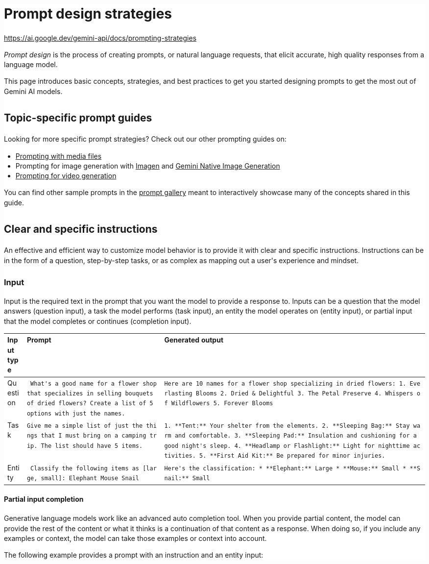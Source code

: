 # Prompt design strategies

https://ai.google.dev/gemini-api/docs/prompting-strategies

*Prompt design* is the process of creating prompts, or natural language requests, that elicit accurate, high quality responses from a language model.

This page introduces basic concepts, strategies, and best practices to get you started designing prompts to get the most out of Gemini AI models.

## Topic-specific prompt guides

Looking for more specific prompt strategies? Check out our other prompting guides on:

- [Prompting with media files](https://ai.google.dev/gemini-api/docs/files#prompt-guide)
- Prompting for image generation with [Imagen](https://ai.google.dev/gemini-api/docs/imagen#imagen-prompt-guide) and [Gemini Native Image Generation](https://ai.google.dev/gemini-api/docs/image-generation#prompt-guide)
- [Prompting for video generation](https://ai.google.dev/gemini-api/docs/video#prompt-guide)

You can find other sample prompts in the [prompt gallery](https://ai.google.dev/gemini-api/prompts) meant to interactively showcase many of the concepts shared in this guide.

## Clear and specific instructions

An effective and efficient way to customize model behavior is to provide it with clear and specific instructions. Instructions can be in the form of a question, step-by-step tasks, or as complex as mapping out a user's experience and mindset.

### Input

Input is the required text in the prompt that you want the model to provide a response to. Inputs can be a question that the model answers (question input), a task the model performs (task input), an entity the model operates on (entity input), or partial input that the model completes or continues (completion input).

| **Input type** | **Prompt**                                                   | **Generated output**                                         |
| :------------- | :----------------------------------------------------------- | :----------------------------------------------------------- |
| Question       | ` What's a good name for a flower shop that specializes in selling bouquets of dried flowers? Create a list of 5 options with just the names.` | ` Here are 10 names for a flower shop specializing in dried flowers: 1. Everlasting Blooms 2. Dried & Delightful 3. The Petal Preserve 4. Whispers of Wildflowers 5. Forever Blooms ` |
| Task           | `Give me a simple list of just the things that I must bring on a camping trip. The list should have 5 items.` | `1. **Tent:** Your shelter from the elements. 2. **Sleeping Bag:** Stay warm and comfortable. 3. **Sleeping Pad:** Insulation and cushioning for a good night's sleep. 4. **Headlamp or Flashlight:** Light for nighttime activities. 5. **First Aid Kit:** Be prepared for minor injuries.` |
| Entity         | ` Classify the following items as [large, small]: Elephant Mouse Snail` | ` Here's the classification: * **Elephant:** Large * **Mouse:** Small * **Snail:** Small ` |

#### Partial input completion

Generative language models work like an advanced auto completion tool. When you provide partial content, the model can provide the rest of the content or what it thinks is a continuation of that content as a response. When doing so, if you include any examples or context, the model can take those examples or context into account.

The following example provides a prompt with an instruction and an entity input:
